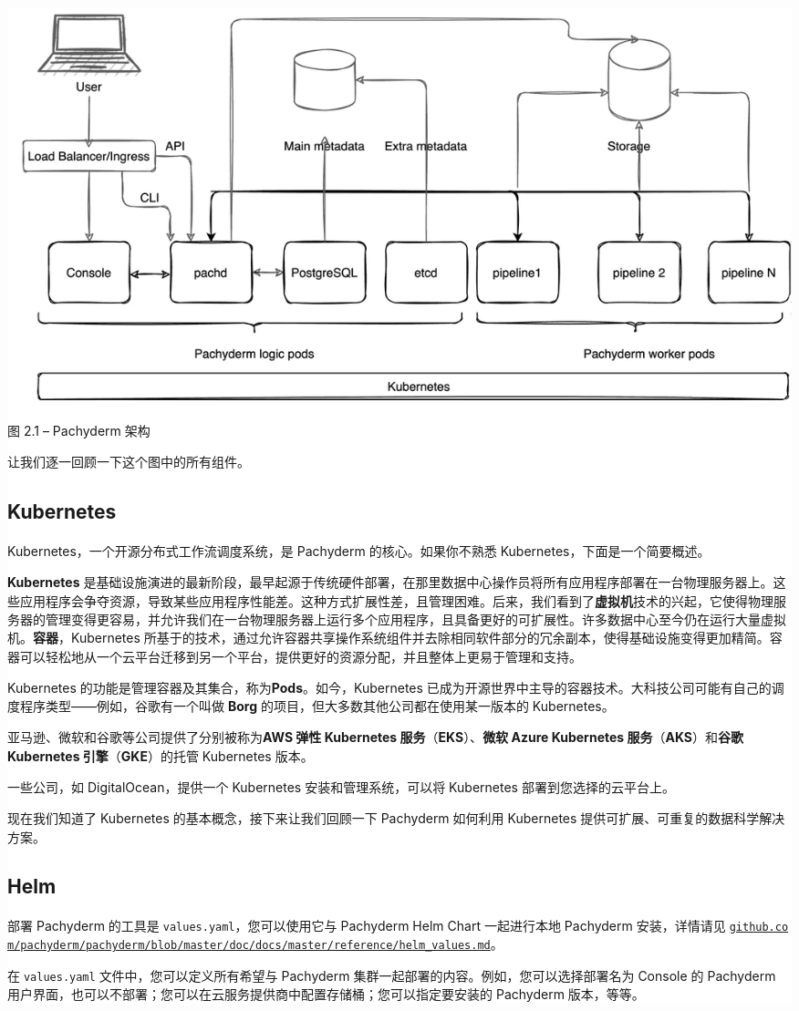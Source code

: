 ![图 2.1 – Pachyderm 架构](img/B17085_02_001.jpg)

图 2.1 – Pachyderm 架构

让我们逐一回顾一下这个图中的所有组件。

## Kubernetes

Kubernetes，一个开源分布式工作流调度系统，是 Pachyderm 的核心。如果你不熟悉 Kubernetes，下面是一个简要概述。

**Kubernetes** 是基础设施演进的最新阶段，最早起源于传统硬件部署，在那里数据中心操作员将所有应用程序部署在一台物理服务器上。这些应用程序会争夺资源，导致某些应用程序性能差。这种方式扩展性差，且管理困难。后来，我们看到了**虚拟机**技术的兴起，它使得物理服务器的管理变得更容易，并允许我们在一台物理服务器上运行多个应用程序，且具备更好的可扩展性。许多数据中心至今仍在运行大量虚拟机。**容器**，Kubernetes 所基于的技术，通过允许容器共享操作系统组件并去除相同软件部分的冗余副本，使得基础设施变得更加精简。容器可以轻松地从一个云平台迁移到另一个平台，提供更好的资源分配，并且整体上更易于管理和支持。

Kubernetes 的功能是管理容器及其集合，称为**Pods**。如今，Kubernetes 已成为开源世界中主导的容器技术。大科技公司可能有自己的调度程序类型——例如，谷歌有一个叫做 **Borg** 的项目，但大多数其他公司都在使用某一版本的 Kubernetes。

亚马逊、微软和谷歌等公司提供了分别被称为**AWS 弹性 Kubernetes 服务**（**EKS**）、**微软 Azure Kubernetes 服务**（**AKS**）和**谷歌 Kubernetes 引擎**（**GKE**）的托管 Kubernetes 版本。

一些公司，如 DigitalOcean，提供一个 Kubernetes 安装和管理系统，可以将 Kubernetes 部署到您选择的云平台上。

现在我们知道了 Kubernetes 的基本概念，接下来让我们回顾一下 Pachyderm 如何利用 Kubernetes 提供可扩展、可重复的数据科学解决方案。

## Helm

部署 Pachyderm 的工具是 `values.yaml`，您可以使用它与 Pachyderm Helm Chart 一起进行本地 Pachyderm 安装，详情请见 [`github.com/pachyderm/pachyderm/blob/master/doc/docs/master/reference/helm_values.md`](https://github.com/pachyderm/pachyderm/blob/master/doc/docs/master/reference/helm_values.md)。

在 `values.yaml` 文件中，您可以定义所有希望与 Pachyderm 集群一起部署的内容。例如，您可以选择部署名为 Console 的 Pachyderm 用户界面，也可以不部署；您可以在云服务提供商中配置存储桶；您可以指定要安装的 Pachyderm 版本，等等。
